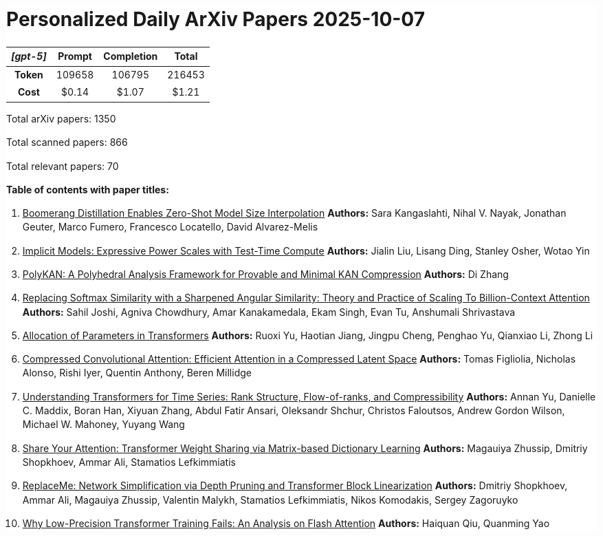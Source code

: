 # Personalized Daily ArXiv Papers 2025-10-07

| *[gpt-5]*   | Prompt   | Completion   | Total   |
|:-----------:|:--------:|:------------:|:-------:|
| **Token**   | 109658   | 106795       | 216453  |
| **Cost**    | $0.14    | $1.07        | $1.21   |

Total arXiv papers: 1350

Total scanned papers: 866

Total relevant papers: 70

**Table of contents with paper titles:**

1. [Boomerang Distillation Enables Zero-Shot Model Size Interpolation](#user-content-link1)
**Authors:** Sara Kangaslahti, Nihal V. Nayak, Jonathan Geuter, Marco Fumero, Francesco Locatello, David Alvarez-Melis

2. [Implicit Models: Expressive Power Scales with Test-Time Compute](#user-content-link2)
**Authors:** Jialin Liu, Lisang Ding, Stanley Osher, Wotao Yin

3. [PolyKAN: A Polyhedral Analysis Framework for Provable and Minimal KAN Compression](#user-content-link3)
**Authors:** Di Zhang

4. [Replacing Softmax Similarity with a Sharpened Angular Similarity: Theory and Practice of Scaling To Billion-Context Attention](#user-content-link4)
**Authors:** Sahil Joshi, Agniva Chowdhury, Amar Kanakamedala, Ekam Singh, Evan Tu, Anshumali Shrivastava

5. [Allocation of Parameters in Transformers](#user-content-link5)
**Authors:** Ruoxi Yu, Haotian Jiang, Jingpu Cheng, Penghao Yu, Qianxiao Li, Zhong Li

6. [Compressed Convolutional Attention: Efficient Attention in a Compressed Latent Space](#user-content-link6)
**Authors:** Tomas Figliolia, Nicholas Alonso, Rishi Iyer, Quentin Anthony, Beren Millidge

7. [Understanding Transformers for Time Series: Rank Structure, Flow-of-ranks, and Compressibility](#user-content-link7)
**Authors:** Annan Yu, Danielle C. Maddix, Boran Han, Xiyuan Zhang, Abdul Fatir Ansari, Oleksandr Shchur, Christos Faloutsos, Andrew Gordon Wilson, Michael W. Mahoney, Yuyang Wang

8. [Share Your Attention: Transformer Weight Sharing via Matrix-based Dictionary Learning](#user-content-link8)
**Authors:** Magauiya Zhussip, Dmitriy Shopkhoev, Ammar Ali, Stamatios Lefkimmiatis

9. [ReplaceMe: Network Simplification via Depth Pruning and Transformer Block Linearization](#user-content-link9)
**Authors:** Dmitriy Shopkhoev, Ammar Ali, Magauiya Zhussip, Valentin Malykh, Stamatios Lefkimmiatis, Nikos Komodakis, Sergey Zagoruyko

10. [Why Low-Precision Transformer Training Fails: An Analysis on Flash Attention](#user-content-link10)
**Authors:** Haiquan Qiu, Quanming Yao
